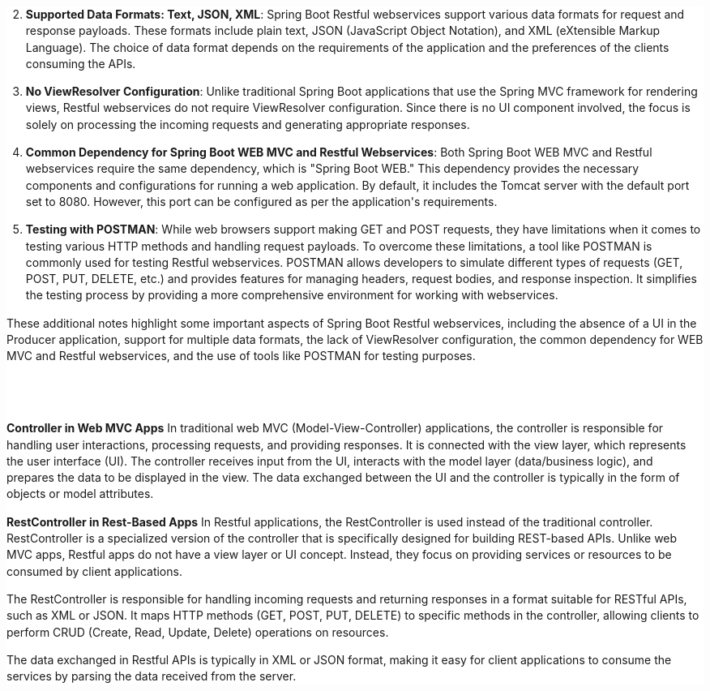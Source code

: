 2. **Supported Data Formats: Text, JSON, XML**:
   Spring Boot Restful webservices support various data formats for request and response payloads. These formats include plain text, JSON (JavaScript Object Notation), and XML (eXtensible Markup Language). The choice of data format depends on the requirements of the application and the preferences of the clients consuming the APIs.

3. **No ViewResolver Configuration**:
   Unlike traditional Spring Boot applications that use the Spring MVC framework for rendering views, Restful webservices do not require ViewResolver configuration. Since there is no UI component involved, the focus is solely on processing the incoming requests and generating appropriate responses.

4. **Common Dependency for Spring Boot WEB MVC and Restful Webservices**:
   Both Spring Boot WEB MVC and Restful webservices require the same dependency, which is "Spring Boot WEB." This dependency provides the necessary components and configurations for running a web application. By default, it includes the Tomcat server with the default port set to 8080. However, this port can be configured as per the application's requirements.

5. **Testing with POSTMAN**:
   While web browsers support making GET and POST requests, they have limitations when it comes to testing various HTTP methods and handling request payloads. To overcome these limitations, a tool like POSTMAN is commonly used for testing Restful webservices. POSTMAN allows developers to simulate different types of requests (GET, POST, PUT, DELETE, etc.) and provides features for managing headers, request bodies, and response inspection. It simplifies the testing process by providing a more comprehensive environment for working with webservices.

These additional notes highlight some important aspects of Spring Boot Restful webservices, including the absence of a UI in the Producer application, support for multiple data formats, the lack of ViewResolver configuration, the common dependency for WEB MVC and Restful webservices, and the use of tools like POSTMAN for testing purposes.

<br/>
<br/>



**Controller in Web MVC Apps**
In traditional web MVC (Model-View-Controller) applications, the controller is responsible for handling user interactions, processing requests, and providing responses. It is connected with the view layer, which represents the user interface (UI). The controller receives input from the UI, interacts with the model layer (data/business logic), and prepares the data to be displayed in the view. The data exchanged between the UI and the controller is typically in the form of objects or model attributes.

**RestController in Rest-Based Apps**
In Restful applications, the RestController is used instead of the traditional controller. RestController is a specialized version of the controller that is specifically designed for building REST-based APIs. Unlike web MVC apps, Restful apps do not have a view layer or UI concept. Instead, they focus on providing services or resources to be consumed by client applications.

The RestController is responsible for handling incoming requests and returning responses in a format suitable for RESTful APIs, such as XML or JSON. It maps HTTP methods (GET, POST, PUT, DELETE) to specific methods in the controller, allowing clients to perform CRUD (Create, Read, Update, Delete) operations on resources.

The data exchanged in Restful APIs is typically in XML or JSON format, making it easy for client applications to consume the services by parsing the data received from the server.
